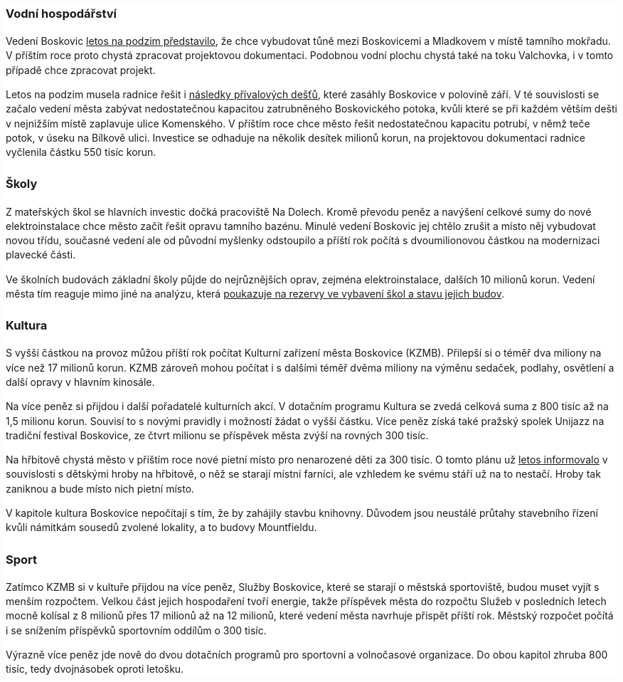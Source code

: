 ### Vodní hospodářství

Vedení Boskovic [letos na podzim představilo](https://ohlasy.info/clanky/2023/09/rybnik.html), že chce vybudovat tůně mezi Boskovicemi a Mladkovem v místě tamního mokřadu. V příštím roce proto chystá zpracovat projektovou dokumentaci. Podobnou vodní plochu chystá také na toku Valchovka, i v tomto případě chce zpracovat projekt.

Letos na podzim musela radnice řešit i [následky přívalových dešťů](https://ohlasy.info/clanky/2023/10/zaplavy-komenskeho.html), které zasáhly Boskovice v polovině září. V té souvislosti se začalo vedení města zabývat nedostatečnou kapacitou zatrubněného Boskovického potoka, kvůli které se při každém větším dešti v nejnižším místě zaplavuje ulice Komenského. V příštím roce chce město řešit nedostatečnou kapacitu potrubí, v němž teče potok, v úseku na Bílkově ulici. Investice se odhaduje na několik desítek milionů korun, na projektovou dokumentaci radnice vyčlenila částku 550 tisíc korun.

### Školy

Z mateřských škol se hlavních investic dočká pracoviště Na Dolech. Kromě převodu peněz a navýšení celkové sumy do nové elektroinstalace chce město začít řešit opravu tamního bazénu. Minulé vedení Boskovic jej chtělo zrušit a místo něj vybudovat novou třídu, současné vedení ale od původní myšlenky odstoupilo a příští rok počítá s dvoumilionovou částkou na modernizaci plavecké části.

Ve školních budovách základní školy půjde do nejrůznějších oprav, zejména elektroinstalace, dalších 10 milionů korun. Vedení města tím reaguje mimo jiné na analýzu, která [poukazuje na rezervy ve vybavení škol a stavu jejich budov](https://ohlasy.info/clanky/2023/10/rozdeleni-skol.html).

### Kultura

S vyšší částkou na provoz můžou příští rok počítat Kulturní zařízení města Boskovice (KZMB). Přilepší si o téměř dva miliony na více než 17 milionů korun. KZMB zároveň mohou počítat i s dalšími téměř dvěma miliony na výměnu sedaček, podlahy, osvětlení a další opravy v hlavním kinosále.

Na více peněz si přijdou i další pořadatelé kulturních akcí. V dotačním programu Kultura se zvedá celková suma z 800 tisíc až na 1,5 milionu korun. Souvisí to s novými pravidly i možností žádat o vyšší částku. Více peněz získá také pražský spolek Unijazz na tradiční festival Boskovice, ze čtvrt milionu se příspěvek města zvýší na rovných 300 tisíc.

Na hřbitově chystá město v příštím roce nové pietní místo pro nenarozené děti za 300 tisíc. O tomto plánu už [letos informovalo](https://ohlasy.info/clanky/2023/11/z-radnice.html) v souvislosti s dětskými hroby na hřbitově, o něž se starají místní farníci, ale vzhledem ke svému stáří už na to nestačí. Hroby tak zaniknou a bude místo nich pietní místo.

V kapitole kultura Boskovice nepočítají s tím, že by zahájily stavbu knihovny. Důvodem jsou neustálé průtahy stavebního řízení kvůli námitkám sousedů zvolené lokality, a to budovy Mountfieldu.

### Sport

Zatímco KZMB si v kultuře přijdou na více peněz, Služby Boskovice, které se starají o městská sportoviště, budou muset vyjít s menším rozpočtem. Velkou část jejich hospodaření tvoří energie, takže příspěvek města do rozpočtu Služeb v posledních letech mocně kolísal z 8 milionů přes 17 milionů až na 12 milionů, které vedení města navrhuje přispět příští rok. Městský rozpočet počítá i se snížením příspěvků sportovním oddílům o 300 tisíc.

Výrazně více peněz jde nově do dvou dotačních programů pro sportovní a volnočasové organizace. Do obou kapitol zhruba 800 tisíc, tedy dvojnásobek oproti letošku. 
